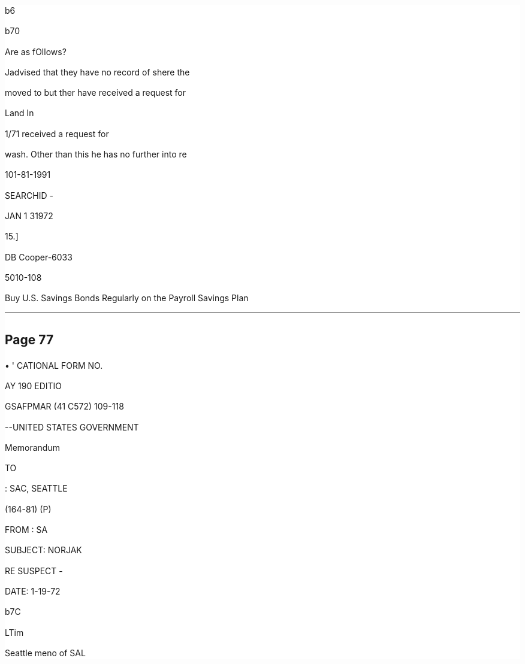 b6

b70

Are as fOllows?

Jadvised that they have no record of shere the

moved to but ther have received a request for

Land In

1/71 received a request for

wash. Other than this he has no further into re

101-81-1991

SEARCHID -

JAN 1 31972

15.]

DB Cooper-6033

5010-108

Buy U.S. Savings Bonds Regularly on the Payroll Savings Plan

---

## Page 77

• ' CATIONAL FORM NO.

AY 190 EDITIO

GSAFPMAR (41 C572) 109-118

--UNITED STATES GOVERNMENT

Memorandum

TO

: SAC, SEATTLE

(164-81) (P)

FROM : SA

SUBJECT: NORJAK

RE SUSPECT -

DATE: 1-19-72

b7C

LTim

Seattle meno of SAL
